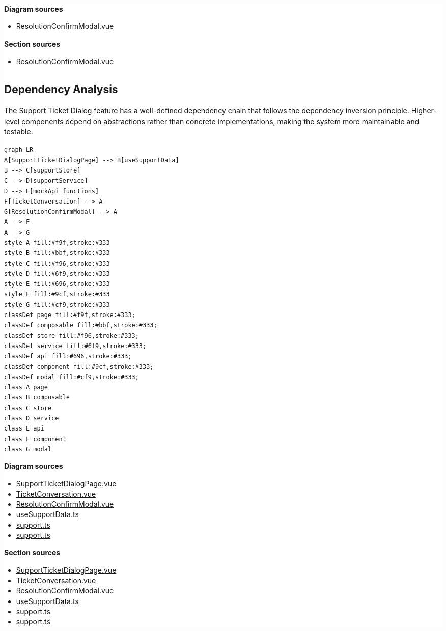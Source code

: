 **Diagram sources**
- [ResolutionConfirmModal.vue](file://src/components/support/ResolutionConfirmModal.vue#L1-L82)

**Section sources**
- [ResolutionConfirmModal.vue](file://src/components/support/ResolutionConfirmModal.vue#L1-L82)

## Dependency Analysis
The Support Ticket Dialog feature has a well-defined dependency chain that follows the dependency inversion principle. Higher-level components depend on abstractions rather than concrete implementations, making the system more maintainable and testable.

```mermaid
graph LR
A[SupportTicketDialogPage] --> B[useSupportData]
B --> C[supportStore]
C --> D[supportService]
D --> E[mockApi functions]
F[TicketConversation] --> A
G[ResolutionConfirmModal] --> A
A --> F
A --> G
style A fill:#f9f,stroke:#333
style B fill:#bbf,stroke:#333
style C fill:#f96,stroke:#333
style D fill:#6f9,stroke:#333
style E fill:#696,stroke:#333
style F fill:#9cf,stroke:#333
style G fill:#cf9,stroke:#333
classDef page fill:#f9f,stroke:#333;
classDef composable fill:#bbf,stroke:#333;
classDef store fill:#f96,stroke:#333;
classDef service fill:#6f9,stroke:#333;
classDef api fill:#696,stroke:#333;
classDef component fill:#9cf,stroke:#333;
classDef modal fill:#cf9,stroke:#333;
class A page
class B composable
class C store
class D service
class E api
class F component
class G modal
```

**Diagram sources**
- [SupportTicketDialogPage.vue](file://src/pages/SupportTicketDialogPage.vue#L1-L240)
- [TicketConversation.vue](file://src/components/support/TicketConversation.vue#L1-L108)
- [ResolutionConfirmModal.vue](file://src/components/support/ResolutionConfirmModal.vue#L1-L82)
- [useSupportData.ts](file://src/composables/useSupportData.ts#L1-L228)
- [support.ts](file://src/stores/support.ts#L1-L240)
- [support.ts](file://src/services/support.ts#L1-L422)

**Section sources**
- [SupportTicketDialogPage.vue](file://src/pages/SupportTicketDialogPage.vue#L1-L240)
- [TicketConversation.vue](file://src/components/support/TicketConversation.vue#L1-L108)
- [ResolutionConfirmModal.vue](file://src/components/support/ResolutionConfirmModal.vue#L1-L82)
- [useSupportData.ts](file://src/composables/useSupportData.ts#L1-L228)
- [support.ts](file://src/stores/support.ts#L1-L240)
- [support.ts](file://src/services/support.ts#L1-L422)
